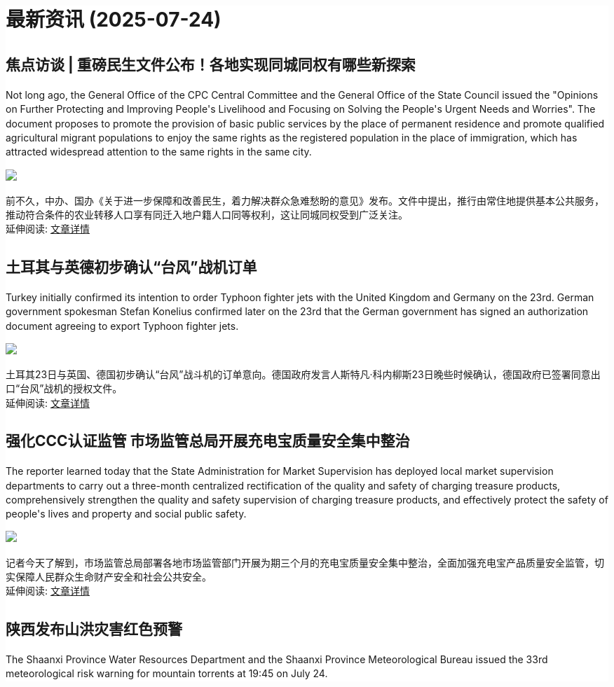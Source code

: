 # 最新资讯 (2025-07-24) 
## 焦点访谈 | 重磅民生文件公布！各地实现同城同权有哪些新探索   
Not long ago, the General Office of the CPC Central Committee and the General Office of the State Council issued the "Opinions on Further Protecting and Improving People's Livelihood and Focusing on Solving the People's Urgent Needs and Worries". The document proposes to promote the provision of basic public services by the place of permanent residence and promote qualified agricultural migrant populations to enjoy the same rights as the registered population in the place of immigration, which has attracted widespread attention to the same rights in the same city.   

<img src="https://p2.img.cctvpic.com/photoworkspace/2025/07/24/2025072420145681411.jpg" />   

前不久，中办、国办《关于进一步保障和改善民生，着力解决群众急难愁盼的意见》发布。文件中提出，推行由常住地提供基本公共服务，推动符合条件的农业转移人口享有同迁入地户籍人口同等权利，这让同城同权受到广泛关注。   
延伸阅读: [文章详情](https://news.cctv.com/2025/07/24/ARTILXCkaaFCFLG8OzwzdN05250724.shtml)   

<qrcode title="焦点访谈 | 重磅民生文件公布！各地实现同城同权有哪些新探索" image="https://p2.img.cctvpic.com/photoworkspace/2025/07/24/2025072420145681411.jpg" />   

## 土耳其与英德初步确认“台风”战机订单   
Turkey initially confirmed its intention to order Typhoon fighter jets with the United Kingdom and Germany on the 23rd. German government spokesman Stefan Konelius confirmed later on the 23rd that the German government has signed an authorization document agreeing to export Typhoon fighter jets.   

<img src="https://p2.img.cctvpic.com/photoworkspace/2025/07/24/2025072420522051073.jpg" />   

土耳其23日与英国、德国初步确认“台风”战斗机的订单意向。德国政府发言人斯特凡·科内柳斯23日晚些时候确认，德国政府已签署同意出口“台风”战机的授权文件。   
延伸阅读: [文章详情](https://news.cctv.com/2025/07/24/ARTI61Uz6QgTPzuNCoi63H8I250724.shtml)   

<qrcode title="土耳其与英德初步确认“台风”战机订单" image="https://p2.img.cctvpic.com/photoworkspace/2025/07/24/2025072420522051073.jpg" />   

## 强化CCC认证监管 市场监管总局开展充电宝质量安全集中整治   
The reporter learned today that the State Administration for Market Supervision has deployed local market supervision departments to carry out a three-month centralized rectification of the quality and safety of charging treasure products, comprehensively strengthen the quality and safety supervision of charging treasure products, and effectively protect the safety of people's lives and property and social public safety.   

<img src="https://p2.img.cctvpic.com/photoworkspace/2025/07/24/2025072420500531360.jpg" />   

记者今天了解到，市场监管总局部署各地市场监管部门开展为期三个月的充电宝质量安全集中整治，全面加强充电宝产品质量安全监管，切实保障人民群众生命财产安全和社会公共安全。   
延伸阅读: [文章详情](https://news.cctv.com/2025/07/24/ARTI3heGExueRbwbjsMfoHur250724.shtml)   

<qrcode title="强化CCC认证监管 市场监管总局开展充电宝质量安全集中整治" image="https://p2.img.cctvpic.com/photoworkspace/2025/07/24/2025072420500531360.jpg" />   

## 陕西发布山洪灾害红色预警   
The Shaanxi Province Water Resources Department and the Shaanxi Province Meteorological Bureau issued the 33rd meteorological risk warning for mountain torrents at 19:45 on July 24.   
